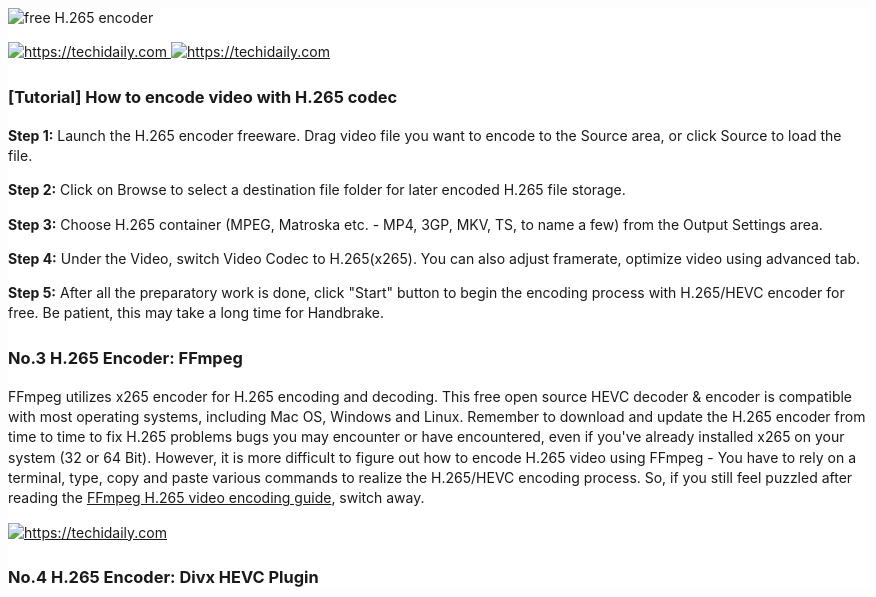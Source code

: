 ![free H.265 encoder](https://www.macxdvd.com/mac-dvd-video-converter-how-to/article-image/h265-encoder-handbrake.jpg) 


<a href="https://ephamedtechinc.pxf.io/c/5597632/2126492/26400" target="_top" id="2126492">
  <img src="//a.impactradius-go.com/display-ad/26400-2126492" border="0" alt="https://techidaily.com" width="640" height="90"/>
</a>
<img height="0" width="0" src="https://ephamedtechinc.pxf.io/i/5597632/2126492/26400" style="position:absolute;visibility:hidden;" border="0" />



<a href="https://appsumo.8odi.net/c/5597632/2105869/7443" target="_top" id="2105869">
  <img src="//a.impactradius-go.com/display-ad/7443-2105869" border="0" alt="https://techidaily.com" width="728" height="90"/>
</a>
<img height="0" width="0" src="https://appsumo.8odi.net/i/5597632/2105869/7443" style="position:absolute;visibility:hidden;" border="0" />


### \[Tutorial\] How to encode video with H.265 codec

**Step 1:** Launch the H.265 encoder freeware. Drag video file you want to encode to the Source area, or click Source to load the file. 

**Step 2:** Click on Browse to select a destination file folder for later encoded H.265 file storage.

**Step 3:** Choose H.265 container (MPEG, Matroska etc. - MP4, 3GP, MKV, TS, to name a few) from the Output Settings area.

**Step 4:** Under the Video, switch Video Codec to H.265(x265). You can also adjust framerate, optimize video using advanced tab. 

**Step 5:** After all the preparatory work is done, click "Start" button to begin the encoding process with H.265/HEVC encoder for free. Be patient, this may take a long time for Handbrake. 

### No.3 H.265 Encoder: FFmpeg

FFmpeg utilizes x265 encoder for H.265 encoding and decoding. This free open source HEVC decoder & encoder is compatible with most operating systems, including Mac OS, Windows and Linux. Remember to download and update the H.265 encoder from time to time to fix H.265 problems bugs you may encounter or have encountered, even if you've already installed x265 on your system (32 or 64 Bit). However, it is more difficult to figure out how to encode H.265 video using FFmpeg - You have to rely on a terminal, type, copy and paste various commands to realize the H.265/HEVC encoding process. So, if you still feel puzzled after reading the [FFmpeg H.265 video encoding guide](http://www.wikihow.com/Use-FFmpeg), switch away. 


<a href="https://laganoo.pxf.io/c/5597632/1484945/16446" target="_top" id="1484945">
  <img src="//a.impactradius-go.com/display-ad/16446-1484945" border="0" alt="https://techidaily.com" width="300" height="90"/>
</a>
<img height="0" width="0" src="https://laganoo.pxf.io/i/5597632/1484945/16446" style="position:absolute;visibility:hidden;" border="0" />


### No.4 H.265 Encoder: Divx HEVC Plugin
